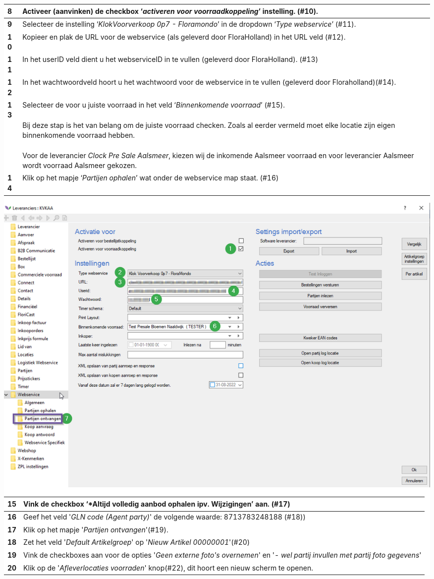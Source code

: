 
|**8**| Activeer (aanvinken) de checkbox ‘*activeren voor voorraadkoppeling*’ instelling. (#10).|
|:--|:--|
|**9**| Selecteer de instelling ‘*KlokVoorverkoop 0p7 - Floramondo*’ in de dropdown ‘*Type webservice*’ (#11).|
|**10**| Kopieer en plak de URL voor de webservice (als geleverd door FloraHolland) in het URL veld (#12).|
|**11**| In het userID veld dient u het webserviceID in te vullen (geleverd door FloraHolland). (#13)|
|**12**| In het wachtwoordveld hoort u het wachtwoord voor de webservice in te vullen (geleverd door Floraholland)(#14).|
|**13**| Selecteer de voor u juiste voorraad in het veld ‘*Binnenkomende voorraad*’ (#15). <br><br> Bij deze stap is het van belang om de juiste voorraad checken. Zoals al eerder vermeld moet elke locatie zijn eigen binnenkomende voorraad hebben. <br><br>Voor de leverancier *Clock Pre Sale Aalsmeer*, kiezen wij de inkomende Aalsmeer voorraad en voor leverancier Aalsmeer wordt voorraad Aalsmeer gekozen. |
|**14**| Klik op het mapje ‘*Partijen ophalen*’ wat onder de webservice map staat. (#16)|

<img src="Pre Sales Clock NL Media/image14.png">

|**15**| Vink de checkbox ‘*Altijd volledig aanbod ophalen ipv. Wijzigingen’ aan. (#17)|
|:--|:--|
|**16**| Geef het veld '*GLN code (Agent party)*' de volgende waarde: 8713783248188 (#18))|
|**17**| Klik op het mapje '*Partijen ontvangen*'(#19).|
|**18**| Zet het veld '*Default Artikelgroep*' op '*Nieuw Artikel 00000001*'(#20)|
|**19**| Vink de checkboxes aan voor de opties '*Geen externe foto's overnemen*' en '*- wel partij invullen met partij foto gegevens*'|
|**20**| Klik op de '*Afleverlocaties voorraden*' knop(#22), dit hoort een nieuw scherm te openen.|
